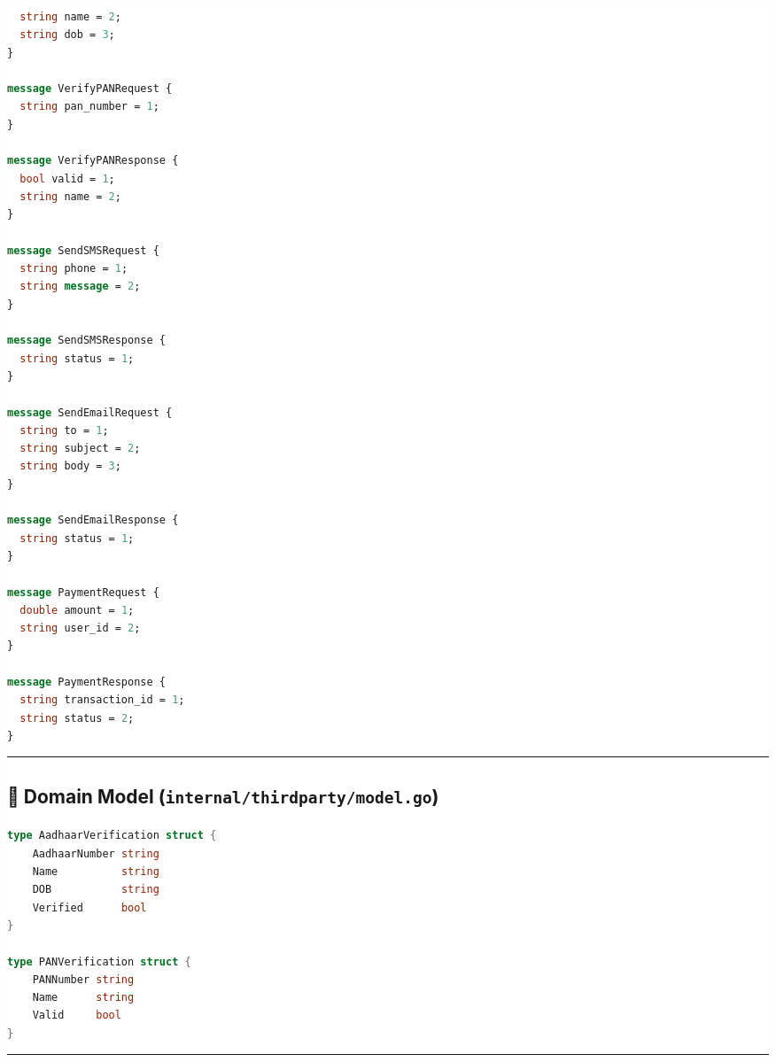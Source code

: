 ```proto
  string name = 2;
  string dob = 3;
}

message VerifyPANRequest {
  string pan_number = 1;
}

message VerifyPANResponse {
  bool valid = 1;
  string name = 2;
}

message SendSMSRequest {
  string phone = 1;
  string message = 2;
}

message SendSMSResponse {
  string status = 1;
}

message SendEmailRequest {
  string to = 1;
  string subject = 2;
  string body = 3;
}

message SendEmailResponse {
  string status = 1;
}

message PaymentRequest {
  double amount = 1;
  string user_id = 2;
}

message PaymentResponse {
  string transaction_id = 1;
  string status = 2;
}
```

---

## 🧠 Domain Model (`internal/thirdparty/model.go`)

```go
type AadhaarVerification struct {
	AadhaarNumber string
	Name          string
	DOB           string
	Verified      bool
}

type PANVerification struct {
	PANNumber string
	Name      string
	Valid     bool
}
```

---